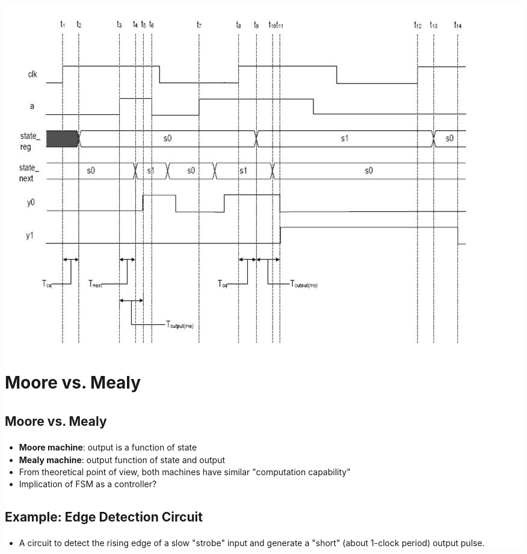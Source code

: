 ![Timing](timing.jpg)



# Moore vs. Mealy


## Moore vs. Mealy

- **Moore machine**: output is a function of state
- **Mealy machine**: output function of state and output
- From theoretical point of view, both machines have similar "computation capability"
- Implication of FSM as a controller?


## Example: Edge Detection Circuit

- A circuit to detect the rising edge of a slow "strobe" input and generate a "short" (about 1-clock period) output pulse.

